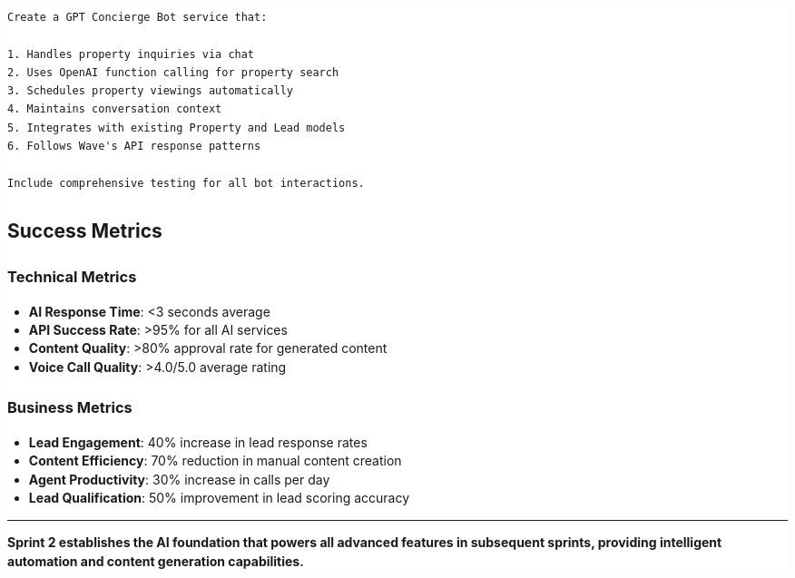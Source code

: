 ```
Create a GPT Concierge Bot service that:

1. Handles property inquiries via chat
2. Uses OpenAI function calling for property search
3. Schedules property viewings automatically
4. Maintains conversation context
5. Integrates with existing Property and Lead models
6. Follows Wave's API response patterns

Include comprehensive testing for all bot interactions.
```

## Success Metrics

### Technical Metrics
- **AI Response Time**: <3 seconds average
- **API Success Rate**: >95% for all AI services
- **Content Quality**: >80% approval rate for generated content
- **Voice Call Quality**: >4.0/5.0 average rating

### Business Metrics
- **Lead Engagement**: 40% increase in lead response rates
- **Content Efficiency**: 70% reduction in manual content creation
- **Agent Productivity**: 30% increase in calls per day
- **Lead Qualification**: 50% improvement in lead scoring accuracy

---

**Sprint 2 establishes the AI foundation that powers all advanced features in subsequent sprints, providing intelligent automation and content generation capabilities.**
